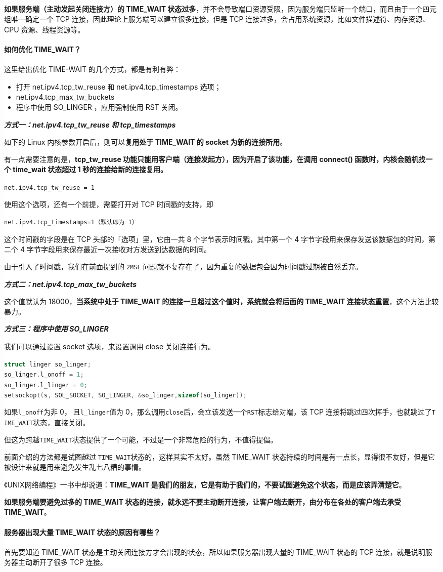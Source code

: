 **如果服务端（主动发起关闭连接方）的 TIME_WAIT 状态过多**，并不会导致端口资源受限，因为服务端只监听一个端口，而且由于一个四元组唯一确定一个 TCP 连接，因此理论上服务端可以建立很多连接，但是 TCP 连接过多，会占用系统资源，比如文件描述符、内存资源、CPU 资源、线程资源等。

#### 如何优化 TIME_WAIT？

这里给出优化 TIME-WAIT 的几个方式，都是有利有弊：

- 打开 net.ipv4.tcp_tw_reuse 和 net.ipv4.tcp_timestamps 选项；
- net.ipv4.tcp_max_tw_buckets
- 程序中使用 SO_LINGER ，应用强制使用 RST 关闭。

***方式一：net.ipv4.tcp_tw_reuse 和 tcp_timestamps***

如下的 Linux 内核参数开启后，则可以**复用处于 TIME_WAIT 的 socket 为新的连接所用**。

有一点需要注意的是，**tcp_tw_reuse 功能只能用客户端（连接发起方），因为开启了该功能，在调用 connect() 函数时，内核会随机找一个 time_wait 状态超过 1 秒的连接给新的连接复用。**

```shell
net.ipv4.tcp_tw_reuse = 1
```

使用这个选项，还有一个前提，需要打开对 TCP 时间戳的支持，即

```text
net.ipv4.tcp_timestamps=1（默认即为 1）
```

这个时间戳的字段是在 TCP 头部的「选项」里，它由一共 8 个字节表示时间戳，其中第一个 4 字节字段用来保存发送该数据包的时间，第二个 4 字节字段用来保存最近一次接收对方发送到达数据的时间。

由于引入了时间戳，我们在前面提到的 `2MSL` 问题就不复存在了，因为重复的数据包会因为时间戳过期被自然丢弃。

***方式二：net.ipv4.tcp_max_tw_buckets***

这个值默认为 18000，**当系统中处于 TIME_WAIT 的连接一旦超过这个值时，系统就会将后面的 TIME_WAIT 连接状态重置**，这个方法比较暴力。

***方式三：程序中使用 SO_LINGER***

我们可以通过设置 socket 选项，来设置调用 close 关闭连接行为。

```c
struct linger so_linger;
so_linger.l_onoff = 1;
so_linger.l_linger = 0;
setsockopt(s, SOL_SOCKET, SO_LINGER, &so_linger,sizeof(so_linger));
```

如果`l_onoff`为非 0， 且`l_linger`值为 0，那么调用`close`后，会立该发送一个`RST`标志给对端，该 TCP 连接将跳过四次挥手，也就跳过了`TIME_WAIT`状态，直接关闭。

但这为跨越`TIME_WAIT`状态提供了一个可能，不过是一个非常危险的行为，不值得提倡。

前面介绍的方法都是试图越过 `TIME_WAIT`状态的，这样其实不太好。虽然 TIME_WAIT 状态持续的时间是有一点长，显得很不友好，但是它被设计来就是用来避免发生乱七八糟的事情。

《UNIX网络编程》一书中却说道：**TIME_WAIT 是我们的朋友，它是有助于我们的，不要试图避免这个状态，而是应该弄清楚它**。

**如果服务端要避免过多的 TIME_WAIT 状态的连接，就永远不要主动断开连接，让客户端去断开，由分布在各处的客户端去承受 TIME_WAIT**。

####  服务器出现大量 TIME_WAIT 状态的原因有哪些？

首先要知道 TIME_WAIT 状态是主动关闭连接方才会出现的状态，所以如果服务器出现大量的 TIME_WAIT 状态的 TCP 连接，就是说明服务器主动断开了很多 TCP 连接。
